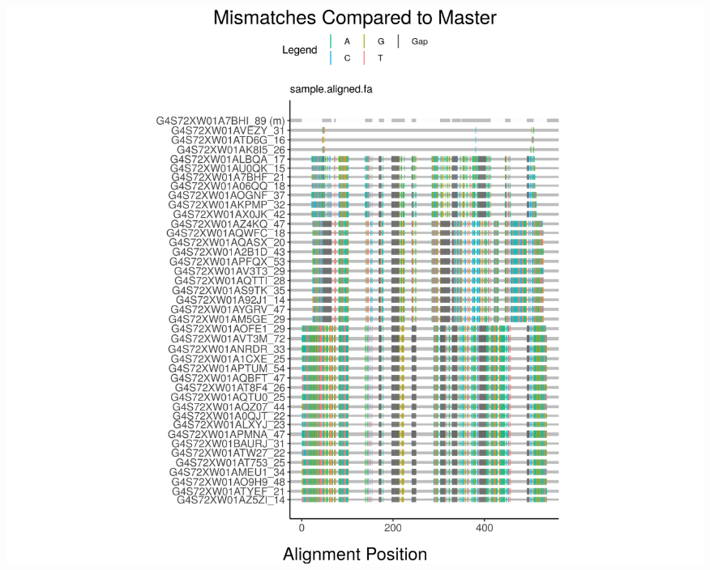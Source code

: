 <img src="man/figures/README-plot_default-1.png" width="60%" style="display: block; margin: auto;" />
